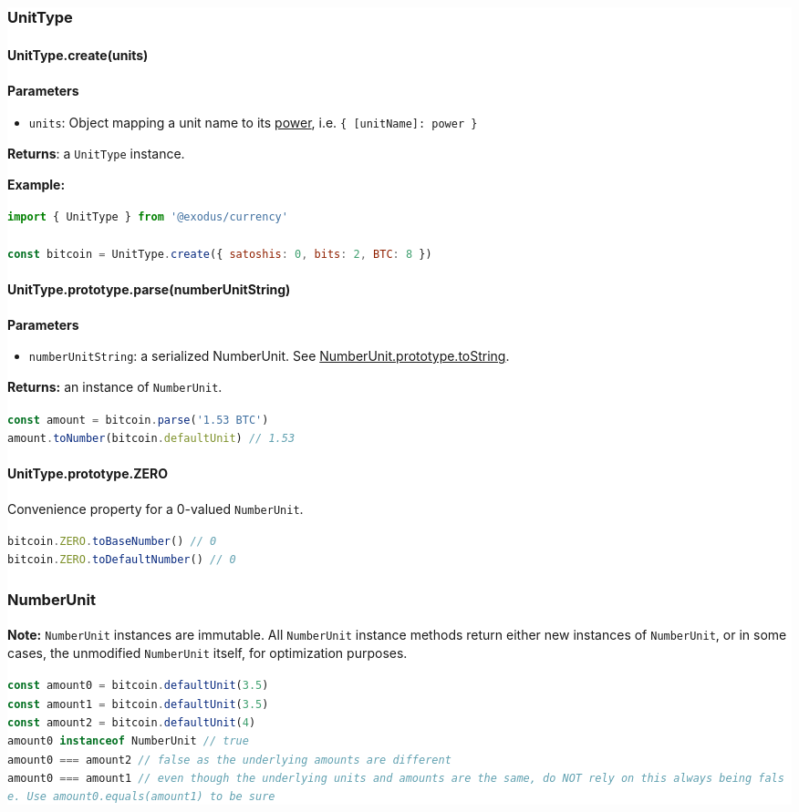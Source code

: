 ```js
```

### UnitType

#### UnitType.create(units)

**Parameters**

- `units`: Object mapping a unit name to its [power](#unittypeprototypebaseunit), i.e. `{ [unitName]: power }`

**Returns**: a `UnitType` instance.

**Example:**

```js
import { UnitType } from '@exodus/currency'

const bitcoin = UnitType.create({ satoshis: 0, bits: 2, BTC: 8 })
```

#### UnitType.prototype.parse(numberUnitString)

**Parameters**

- `numberUnitString`: a serialized NumberUnit. See [NumberUnit.prototype.toString](#numberunitprototypetostring-unit-unitinstance-format).

**Returns:** an instance of `NumberUnit`.

```js
const amount = bitcoin.parse('1.53 BTC')
amount.toNumber(bitcoin.defaultUnit) // 1.53
```

#### UnitType.prototype.ZERO

Convenience property for a 0-valued `NumberUnit`.

```js
bitcoin.ZERO.toBaseNumber() // 0
bitcoin.ZERO.toDefaultNumber() // 0
```

### NumberUnit

**Note:** `NumberUnit` instances are immutable. All `NumberUnit` instance methods return either new instances of `NumberUnit`, or in some cases, the unmodified `NumberUnit` itself, for optimization purposes.

```js
const amount0 = bitcoin.defaultUnit(3.5)
const amount1 = bitcoin.defaultUnit(3.5)
const amount2 = bitcoin.defaultUnit(4)
amount0 instanceof NumberUnit // true
amount0 === amount2 // false as the underlying amounts are different
amount0 === amount1 // even though the underlying units and amounts are the same, do NOT rely on this always being false. Use amount0.equals(amount1) to be sure
```
